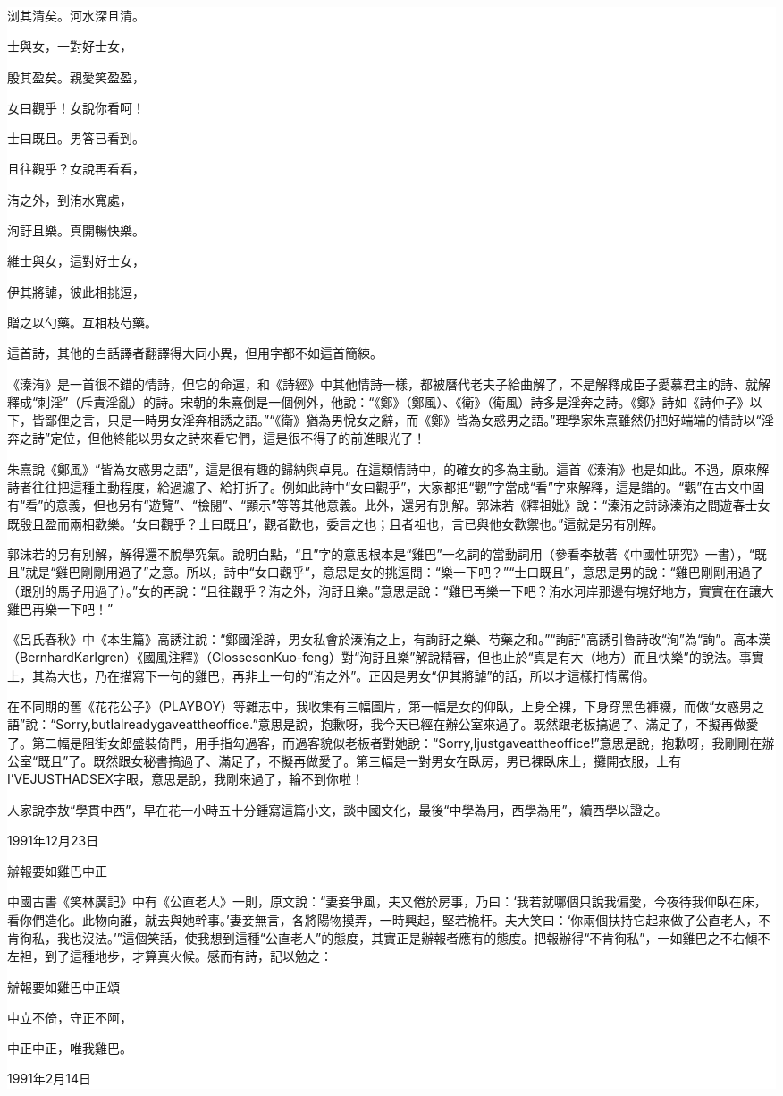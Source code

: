 浏其清矣。河水深且清。

士與女，一對好士女，

殷其盈矣。親愛笑盈盈，

女曰觀乎！女說你看呵！

士曰既且。男答已看到。

且往觀乎？女說再看看，

洧之外，到洧水寬處，

洵訏且樂。真開暢快樂。

維士與女，這對好士女，

伊其將謔，彼此相挑逗，

贈之以勺藥。互相枝芍藥。

這首詩，其他的白話譯者翻譯得大同小異，但用字都不如這首簡練。

《溱洧》是一首很不錯的情詩，但它的命運，和《詩經》中其他情詩一樣，都被曆代老夫子給曲解了，不是解釋成臣子愛慕君主的詩、就解釋成“刺淫”（斥責淫亂）的詩。宋朝的朱熹倒是一個例外，他說：“《鄭》（鄭風）、《衛》（衛風）詩多是淫奔之詩。《鄭》詩如《詩仲子》以下，皆鄙俚之言，只是一時男女淫奔相誘之語。”“《衛》猶為男悅女之辭，而《鄭》皆為女惑男之語。”理學家朱熹雖然仍把好端端的情詩以“淫奔之詩”定位，但他終能以男女之詩來看它們，這是很不得了的前進眼光了！

朱熹說《鄭風》“皆為女惑男之語”，這是很有趣的歸納與卓見。在這類情詩中，的確女的多為主動。這首《溱洧》也是如此。不過，原來解詩者往往把這種主動程度，給過濾了、給打折了。例如此詩中“女曰觀乎”，大家都把“觀”字當成“看”字來解釋，這是錯的。“觀”在古文中固有“看”的意義，但也另有“遊覽”、“檢閱”、“顯示”等等其他意義。此外，還另有別解。郭沫若《釋祖妣》說：“溱洧之詩詠溱洧之間遊春士女既殷且盈而兩相歡樂。‘女曰觀乎？士曰既且’，觀者歡也，委言之也；且者祖也，言已與他女歡禦也。”這就是另有別解。

郭沫若的另有別解，解得還不脫學究氣。說明白點，“且”字的意思根本是“雞巴”一名詞的當動詞用（參看李敖著《中國性研究》一書），“既且”就是“雞巴剛剛用過了”之意。所以，詩中“女曰觀乎”，意思是女的挑逗問：“樂一下吧？”“士曰既且”，意思是男的說：“雞巴剛剛用過了（跟別的馬子用過了）。”女的再說：“且往觀乎？洧之外，洵訏且樂。”意思是說：“雞巴再樂一下吧？洧水河岸那邊有塊好地方，實實在在讓大雞巴再樂一下吧！”

《呂氏春秋》中《本生篇》高誘注說：“鄭國淫辟，男女私會於溱洧之上，有詢訏之樂、芍藥之和。”“詢訏”高誘引魯詩改“洵”為“詢”。高本漢（BernhardKarlgren）《國風注釋》（GlossesonKuo-feng）對“洵訏且樂”解說精審，但也止於“真是有大（地方）而且快樂”的說法。事實上，其為大也，乃在描寫下一句的雞巴，再非上一句的“洧之外”。正因是男女“伊其將謔”的話，所以才這樣打情罵俏。

在不同期的舊《花花公子》（PLAYBOY）等雜志中，我收集有三幅圖片，第一幅是女的仰臥，上身全裸，下身穿黑色褲襪，而做“女惑男之語”說：“Sorry,butIalreadygaveattheoffice.”意思是說，抱歉呀，我今天已經在辦公室來過了。既然跟老板搞過了、滿足了，不擬再做愛了。第二幅是阻街女郎盛裝倚門，用手指勾過客，而過客貌似老板者對她說：“Sorry,Ijustgaveattheoffice!”意思是說，抱歉呀，我剛剛在辦公室“既且”了。既然跟女秘書搞過了、滿足了，不擬再做愛了。第三幅是一對男女在臥房，男已裸臥床上，攤開衣服，上有I’VEJUSTHADSEX字眼，意思是說，我剛來過了，輪不到你啦！

人家說李敖“學貫中西”，早在花一小時五十分鍾寫這篇小文，談中國文化，最後“中學為用，西學為用”，續西學以證之。

1991年12月23日



辦報要如雞巴中正

中國古書《笑林廣記》中有《公直老人》一則，原文說：“妻妾爭風，夫又倦於房事，乃曰：‘我若就哪個只說我偏愛，今夜待我仰臥在床，看你們造化。此物向誰，就去與她幹事。’妻妾無言，各將陽物摸弄，一時興起，堅若桅杆。夫大笑曰：‘你兩個扶持它起來做了公直老人，不肯徇私，我也沒法。’”這個笑話，使我想到這種“公直老人”的態度，其實正是辦報者應有的態度。把報辦得“不肯徇私”，一如雞巴之不右傾不左袒，到了這種地步，才算真火候。感而有詩，記以勉之：

辦報要如雞巴中正頌

中立不倚，守正不阿，

中正中正，唯我雞巴。

1991年2月14日

